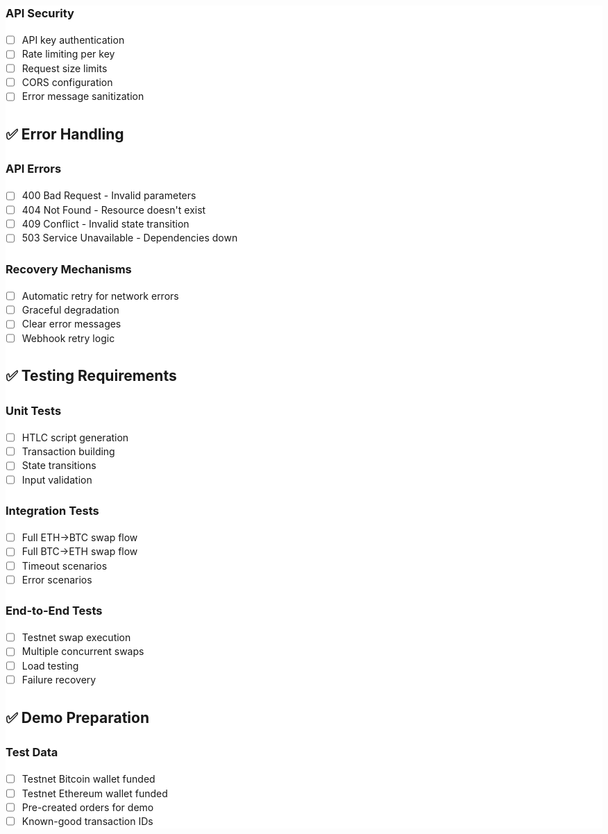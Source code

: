 ### API Security
- [ ] API key authentication
- [ ] Rate limiting per key
- [ ] Request size limits
- [ ] CORS configuration
- [ ] Error message sanitization

## ✅ Error Handling

### API Errors
- [ ] 400 Bad Request - Invalid parameters
- [ ] 404 Not Found - Resource doesn't exist
- [ ] 409 Conflict - Invalid state transition
- [ ] 503 Service Unavailable - Dependencies down

### Recovery Mechanisms
- [ ] Automatic retry for network errors
- [ ] Graceful degradation
- [ ] Clear error messages
- [ ] Webhook retry logic

## ✅ Testing Requirements

### Unit Tests
- [ ] HTLC script generation
- [ ] Transaction building
- [ ] State transitions
- [ ] Input validation

### Integration Tests
- [ ] Full ETH→BTC swap flow
- [ ] Full BTC→ETH swap flow
- [ ] Timeout scenarios
- [ ] Error scenarios

### End-to-End Tests
- [ ] Testnet swap execution
- [ ] Multiple concurrent swaps
- [ ] Load testing
- [ ] Failure recovery

## ✅ Demo Preparation

### Test Data
- [ ] Testnet Bitcoin wallet funded
- [ ] Testnet Ethereum wallet funded
- [ ] Pre-created orders for demo
- [ ] Known-good transaction IDs

